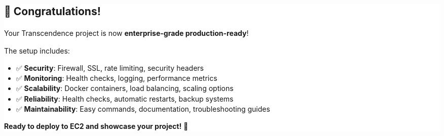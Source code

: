 
## 🎉 Congratulations!

Your Transcendence project is now **enterprise-grade production-ready**! 

The setup includes:
- ✅ **Security**: Firewall, SSL, rate limiting, security headers
- ✅ **Monitoring**: Health checks, logging, performance metrics
- ✅ **Scalability**: Docker containers, load balancing, scaling options
- ✅ **Reliability**: Health checks, automatic restarts, backup systems
- ✅ **Maintainability**: Easy commands, documentation, troubleshooting guides

**Ready to deploy to EC2 and showcase your project!** 🚀
